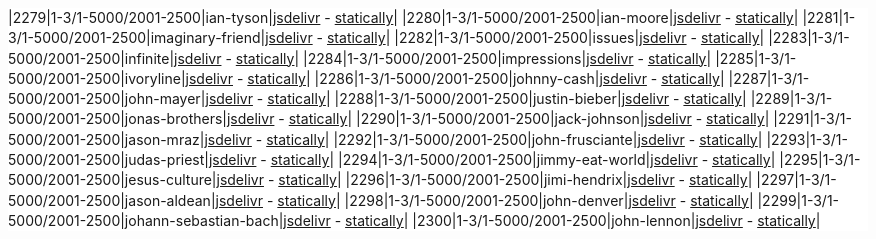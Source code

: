 |2279|1-3/1-5000/2001-2500|ian-tyson|[jsdelivr](https://cdn.jsdelivr.net/gh/dbchord/png-a-1110x370_1-3/1-5000/2001-2500/ian-tyson.png) - [statically](https://cdn.statically.io/gh/dbchord/png-a-1110x370_1-3/img/1-5000/2001-2500/ian-tyson.png)|
|2280|1-3/1-5000/2001-2500|ian-moore|[jsdelivr](https://cdn.jsdelivr.net/gh/dbchord/png-a-1110x370_1-3/1-5000/2001-2500/ian-moore.png) - [statically](https://cdn.statically.io/gh/dbchord/png-a-1110x370_1-3/img/1-5000/2001-2500/ian-moore.png)|
|2281|1-3/1-5000/2001-2500|imaginary-friend|[jsdelivr](https://cdn.jsdelivr.net/gh/dbchord/png-a-1110x370_1-3/1-5000/2001-2500/imaginary-friend.png) - [statically](https://cdn.statically.io/gh/dbchord/png-a-1110x370_1-3/img/1-5000/2001-2500/imaginary-friend.png)|
|2282|1-3/1-5000/2001-2500|issues|[jsdelivr](https://cdn.jsdelivr.net/gh/dbchord/png-a-1110x370_1-3/1-5000/2001-2500/issues.png) - [statically](https://cdn.statically.io/gh/dbchord/png-a-1110x370_1-3/img/1-5000/2001-2500/issues.png)|
|2283|1-3/1-5000/2001-2500|infinite|[jsdelivr](https://cdn.jsdelivr.net/gh/dbchord/png-a-1110x370_1-3/1-5000/2001-2500/infinite.png) - [statically](https://cdn.statically.io/gh/dbchord/png-a-1110x370_1-3/img/1-5000/2001-2500/infinite.png)|
|2284|1-3/1-5000/2001-2500|impressions|[jsdelivr](https://cdn.jsdelivr.net/gh/dbchord/png-a-1110x370_1-3/1-5000/2001-2500/impressions.png) - [statically](https://cdn.statically.io/gh/dbchord/png-a-1110x370_1-3/img/1-5000/2001-2500/impressions.png)|
|2285|1-3/1-5000/2001-2500|ivoryline|[jsdelivr](https://cdn.jsdelivr.net/gh/dbchord/png-a-1110x370_1-3/1-5000/2001-2500/ivoryline.png) - [statically](https://cdn.statically.io/gh/dbchord/png-a-1110x370_1-3/img/1-5000/2001-2500/ivoryline.png)|
|2286|1-3/1-5000/2001-2500|johnny-cash|[jsdelivr](https://cdn.jsdelivr.net/gh/dbchord/png-a-1110x370_1-3/1-5000/2001-2500/johnny-cash.png) - [statically](https://cdn.statically.io/gh/dbchord/png-a-1110x370_1-3/img/1-5000/2001-2500/johnny-cash.png)|
|2287|1-3/1-5000/2001-2500|john-mayer|[jsdelivr](https://cdn.jsdelivr.net/gh/dbchord/png-a-1110x370_1-3/1-5000/2001-2500/john-mayer.png) - [statically](https://cdn.statically.io/gh/dbchord/png-a-1110x370_1-3/img/1-5000/2001-2500/john-mayer.png)|
|2288|1-3/1-5000/2001-2500|justin-bieber|[jsdelivr](https://cdn.jsdelivr.net/gh/dbchord/png-a-1110x370_1-3/1-5000/2001-2500/justin-bieber.png) - [statically](https://cdn.statically.io/gh/dbchord/png-a-1110x370_1-3/img/1-5000/2001-2500/justin-bieber.png)|
|2289|1-3/1-5000/2001-2500|jonas-brothers|[jsdelivr](https://cdn.jsdelivr.net/gh/dbchord/png-a-1110x370_1-3/1-5000/2001-2500/jonas-brothers.png) - [statically](https://cdn.statically.io/gh/dbchord/png-a-1110x370_1-3/img/1-5000/2001-2500/jonas-brothers.png)|
|2290|1-3/1-5000/2001-2500|jack-johnson|[jsdelivr](https://cdn.jsdelivr.net/gh/dbchord/png-a-1110x370_1-3/1-5000/2001-2500/jack-johnson.png) - [statically](https://cdn.statically.io/gh/dbchord/png-a-1110x370_1-3/img/1-5000/2001-2500/jack-johnson.png)|
|2291|1-3/1-5000/2001-2500|jason-mraz|[jsdelivr](https://cdn.jsdelivr.net/gh/dbchord/png-a-1110x370_1-3/1-5000/2001-2500/jason-mraz.png) - [statically](https://cdn.statically.io/gh/dbchord/png-a-1110x370_1-3/img/1-5000/2001-2500/jason-mraz.png)|
|2292|1-3/1-5000/2001-2500|john-frusciante|[jsdelivr](https://cdn.jsdelivr.net/gh/dbchord/png-a-1110x370_1-3/1-5000/2001-2500/john-frusciante.png) - [statically](https://cdn.statically.io/gh/dbchord/png-a-1110x370_1-3/img/1-5000/2001-2500/john-frusciante.png)|
|2293|1-3/1-5000/2001-2500|judas-priest|[jsdelivr](https://cdn.jsdelivr.net/gh/dbchord/png-a-1110x370_1-3/1-5000/2001-2500/judas-priest.png) - [statically](https://cdn.statically.io/gh/dbchord/png-a-1110x370_1-3/img/1-5000/2001-2500/judas-priest.png)|
|2294|1-3/1-5000/2001-2500|jimmy-eat-world|[jsdelivr](https://cdn.jsdelivr.net/gh/dbchord/png-a-1110x370_1-3/1-5000/2001-2500/jimmy-eat-world.png) - [statically](https://cdn.statically.io/gh/dbchord/png-a-1110x370_1-3/img/1-5000/2001-2500/jimmy-eat-world.png)|
|2295|1-3/1-5000/2001-2500|jesus-culture|[jsdelivr](https://cdn.jsdelivr.net/gh/dbchord/png-a-1110x370_1-3/1-5000/2001-2500/jesus-culture.png) - [statically](https://cdn.statically.io/gh/dbchord/png-a-1110x370_1-3/img/1-5000/2001-2500/jesus-culture.png)|
|2296|1-3/1-5000/2001-2500|jimi-hendrix|[jsdelivr](https://cdn.jsdelivr.net/gh/dbchord/png-a-1110x370_1-3/1-5000/2001-2500/jimi-hendrix.png) - [statically](https://cdn.statically.io/gh/dbchord/png-a-1110x370_1-3/img/1-5000/2001-2500/jimi-hendrix.png)|
|2297|1-3/1-5000/2001-2500|jason-aldean|[jsdelivr](https://cdn.jsdelivr.net/gh/dbchord/png-a-1110x370_1-3/1-5000/2001-2500/jason-aldean.png) - [statically](https://cdn.statically.io/gh/dbchord/png-a-1110x370_1-3/img/1-5000/2001-2500/jason-aldean.png)|
|2298|1-3/1-5000/2001-2500|john-denver|[jsdelivr](https://cdn.jsdelivr.net/gh/dbchord/png-a-1110x370_1-3/1-5000/2001-2500/john-denver.png) - [statically](https://cdn.statically.io/gh/dbchord/png-a-1110x370_1-3/img/1-5000/2001-2500/john-denver.png)|
|2299|1-3/1-5000/2001-2500|johann-sebastian-bach|[jsdelivr](https://cdn.jsdelivr.net/gh/dbchord/png-a-1110x370_1-3/1-5000/2001-2500/johann-sebastian-bach.png) - [statically](https://cdn.statically.io/gh/dbchord/png-a-1110x370_1-3/img/1-5000/2001-2500/johann-sebastian-bach.png)|
|2300|1-3/1-5000/2001-2500|john-lennon|[jsdelivr](https://cdn.jsdelivr.net/gh/dbchord/png-a-1110x370_1-3/1-5000/2001-2500/john-lennon.png) - [statically](https://cdn.statically.io/gh/dbchord/png-a-1110x370_1-3/img/1-5000/2001-2500/john-lennon.png)|
